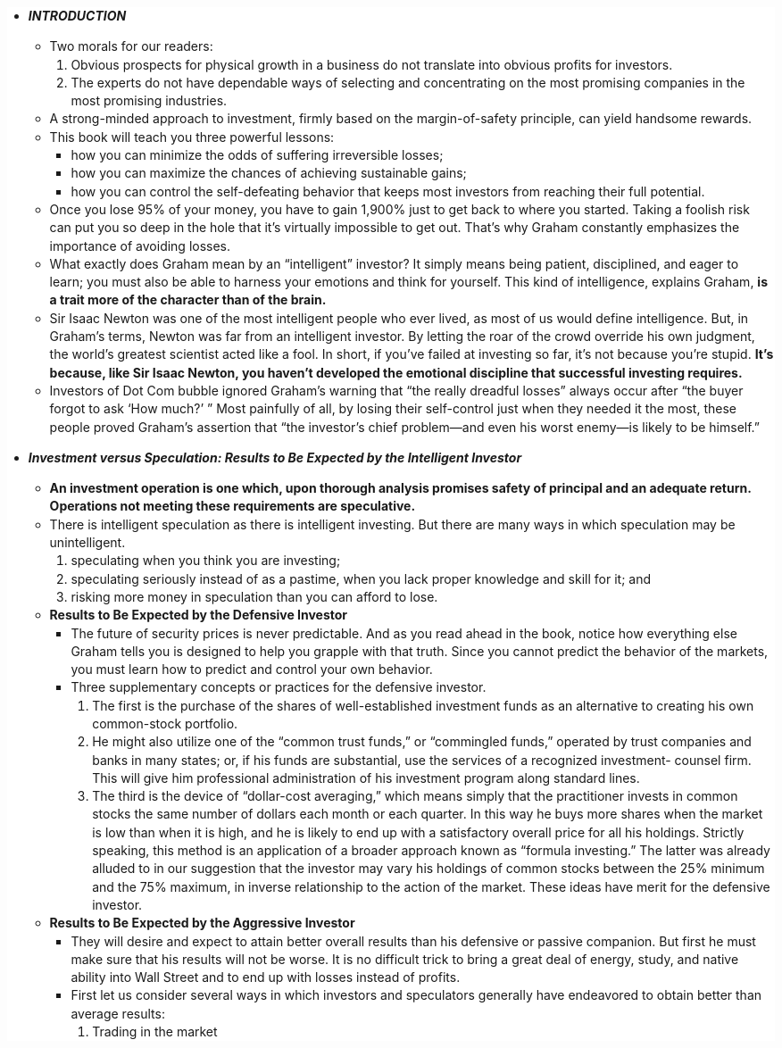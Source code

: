 - ***INTRODUCTION***
    - Two morals for our readers:
        1. Obvious prospects for physical growth in a business do not translate into obvious profits for investors.
        2. The experts do not have dependable ways of selecting and concentrating on the most promising companies in the most promising industries.
    - A strong-minded approach to investment, firmly based on the
      margin-of-safety principle, can yield handsome rewards.
    - This book will teach you three powerful lessons:
      - how you can minimize the odds of suffering irreversible losses;
      - how you can maximize the chances of achieving sustainable gains;
      - how you can control the self-defeating behavior that keeps most investors from reaching their full potential.
    - Once you lose 95% of your money, you have to gain 1,900% just to get back to where you started. Taking a foolish risk can put you so deep in the hole that it’s virtually impossible to get out. That’s why Graham constantly emphasizes the importance of avoiding losses.
    - What exactly does Graham mean by an “intelligent” investor? It simply means being patient, disciplined, and eager to learn; you must also be able to harness your emotions and think for yourself. This kind of intelligence, explains Graham, **is a trait more of the character than of the brain.**  
    - Sir Isaac Newton was one of the most intelligent people who ever lived, as most of us would define intelligence. But, in Graham’s terms, Newton was far from an intelligent investor. By letting the roar of the crowd override his own judgment, the world’s greatest scientist acted like a fool. In short, if you’ve failed at investing so far, it’s not because you’re stupid. **It’s because, like Sir Isaac Newton, you haven’t developed the emotional discipline that successful investing requires.**
    - Investors of Dot Com bubble ignored Graham’s warning that “the really dreadful losses” always occur after “the buyer forgot to ask ‘How much?’ ” Most painfully of all, by losing their self-control just when they needed it the most, these people proved Graham’s assertion that “the investor’s chief problem—and even his worst enemy—is likely to be himself.”

- ***Investment versus Speculation: Results to Be Expected by the Intelligent Investor***
    - **An investment operation is one which, upon thorough analysis promises safety of principal and an adequate return. Operations not meeting these requirements are speculative.**
    - There is intelligent speculation as there is intelligent investing. But there are many ways in which speculation may be unintelligent. 
      1. speculating when you think you are investing; 
      2. speculating seriously instead of as a pastime, when you lack proper knowledge and skill for it; and 
      3. risking more money in speculation than you can afford to lose.
    - **Results to Be Expected by the Defensive Investor**
        - The future of security prices is never predictable. And as you read ahead in the book, notice how everything else Graham tells you is designed to help you grapple with that truth. Since you cannot predict the behavior of the markets, you must learn how to predict and control your own behavior.
        - Three supplementary concepts or practices for the defensive investor. 
          1. The first is the purchase of the shares of well-established investment funds as an alternative to creating his own common-stock portfolio.
          2. He might also utilize one of the “common trust funds,” or “commingled funds,” operated by trust companies and banks in many states; or, if his funds are substantial, use the services of a recognized investment- counsel firm. This will give him professional administration of his investment program along standard lines. 
          3. The third is the device of “dollar-cost averaging,” which means simply that the practitioner invests in common stocks the same number of dollars each month or each quarter. In this way he buys more shares when the market is low than when it is high, and he is likely to end up with a satisfactory overall price for all his holdings. Strictly speaking, this method is an application of a broader approach known as “formula investing.” The latter was already alluded to in our suggestion that the investor may vary his holdings of common stocks between the 25% minimum and the 75% maximum, in inverse relationship to the action of the market. These ideas have merit for the defensive investor.
    - **Results to Be Expected by the Aggressive Investor** 
        - They will desire and expect to attain better overall results than his defensive or passive companion. But first he must make sure that his results will not be worse. It is no difficult trick to bring a great deal of energy, study, and native ability into Wall Street and to end up with losses instead of profits.       
        - First let us consider several ways in which investors and speculators generally have endeavored to obtain better than average results:
            1. Trading in the market